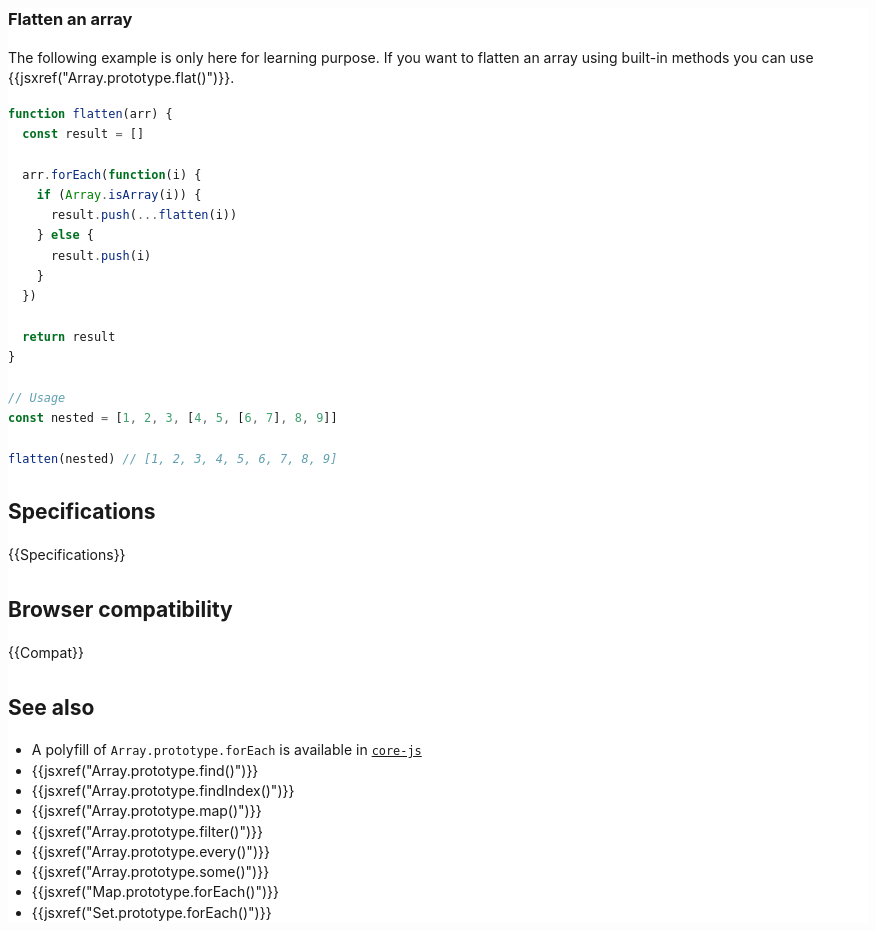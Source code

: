 ### Flatten an array

The following example is only here for learning purpose. If you want to flatten
an array using built-in methods you can use
{{jsxref("Array.prototype.flat()")}}.

```js
function flatten(arr) {
  const result = []

  arr.forEach(function(i) {
    if (Array.isArray(i)) {
      result.push(...flatten(i))
    } else {
      result.push(i)
    }
  })

  return result
}

// Usage
const nested = [1, 2, 3, [4, 5, [6, 7], 8, 9]]

flatten(nested) // [1, 2, 3, 4, 5, 6, 7, 8, 9]
```

## Specifications

{{Specifications}}

## Browser compatibility

{{Compat}}

## See also

*   A polyfill of `Array.prototype.forEach` is available in
    [`core-js`](https://github.com/zloirock/core-js#ecmascript-array)
*   {{jsxref("Array.prototype.find()")}}
*   {{jsxref("Array.prototype.findIndex()")}}
*   {{jsxref("Array.prototype.map()")}}
*   {{jsxref("Array.prototype.filter()")}}
*   {{jsxref("Array.prototype.every()")}}
*   {{jsxref("Array.prototype.some()")}}
*   {{jsxref("Map.prototype.forEach()")}}
*   {{jsxref("Set.prototype.forEach()")}}
